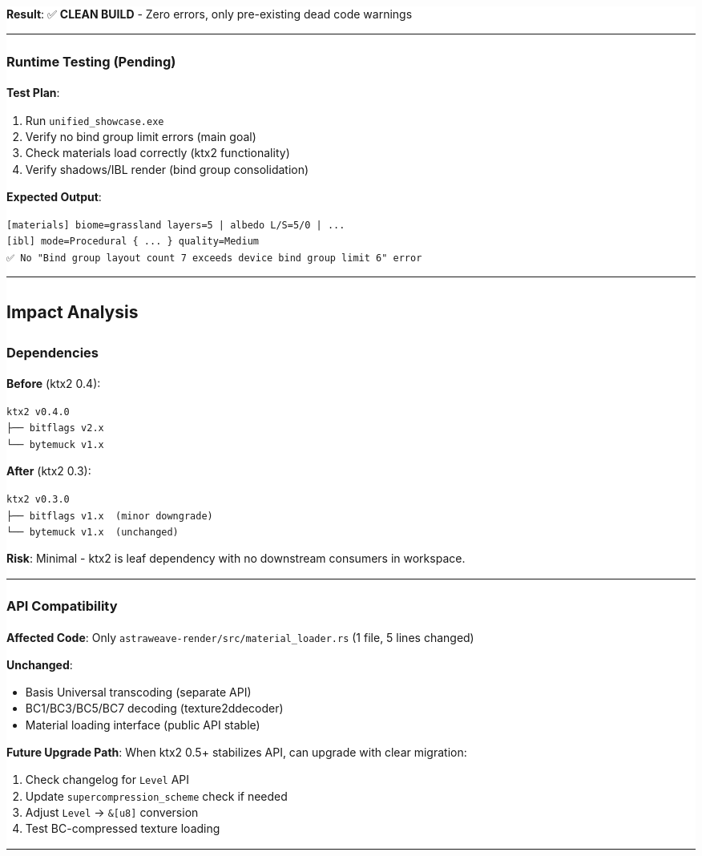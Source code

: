 **Result**: ✅ **CLEAN BUILD** - Zero errors, only pre-existing dead code warnings

---

### Runtime Testing (Pending)

**Test Plan**:
1. Run `unified_showcase.exe`
2. Verify no bind group limit errors (main goal)
3. Check materials load correctly (ktx2 functionality)
4. Verify shadows/IBL render (bind group consolidation)

**Expected Output**:
```
[materials] biome=grassland layers=5 | albedo L/S=5/0 | ...
[ibl] mode=Procedural { ... } quality=Medium
✅ No "Bind group layout count 7 exceeds device bind group limit 6" error
```

---

## Impact Analysis

### Dependencies

**Before** (ktx2 0.4):
```
ktx2 v0.4.0
├── bitflags v2.x
└── bytemuck v1.x
```

**After** (ktx2 0.3):
```
ktx2 v0.3.0
├── bitflags v1.x  (minor downgrade)
└── bytemuck v1.x  (unchanged)
```

**Risk**: Minimal - ktx2 is leaf dependency with no downstream consumers in workspace.

---

### API Compatibility

**Affected Code**: Only `astraweave-render/src/material_loader.rs` (1 file, 5 lines changed)

**Unchanged**:
- Basis Universal transcoding (separate API)
- BC1/BC3/BC5/BC7 decoding (texture2ddecoder)
- Material loading interface (public API stable)

**Future Upgrade Path**: When ktx2 0.5+ stabilizes API, can upgrade with clear migration:
1. Check changelog for `Level` API
2. Update `supercompression_scheme` check if needed
3. Adjust `Level` → `&[u8]` conversion
4. Test BC-compressed texture loading

---